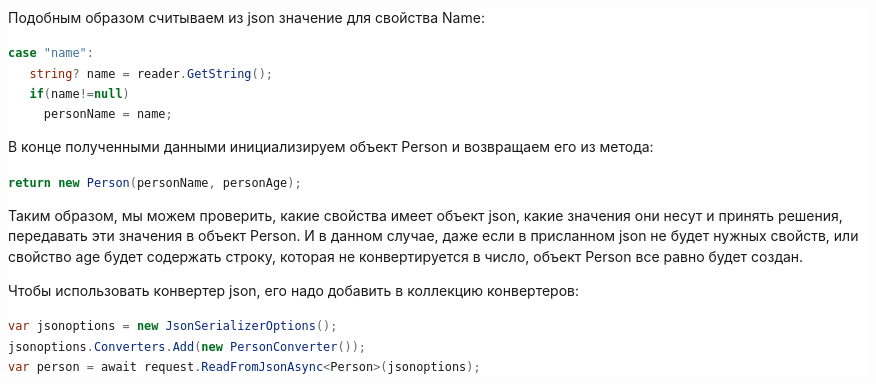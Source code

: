 Подобным образом считываем из json значение для свойства Name:

```cs
case "name":
   string? name = reader.GetString();
   if(name!=null)
     personName = name;
```

В конце полученными данными инициализируем объект Person и возвращаем его из метода:

```cs
return new Person(personName, personAge);
```

Таким образом, мы можем проверить, какие свойства имеет объект json, какие значения они несут и принять решения, передавать эти значения в объект Person. И в данном случае, даже если в присланном json не будет нужных свойств, или свойство age будет содержать строку, которая не конвертируется в число, объект Person все равно будет создан.

Чтобы использовать конвертер json, его надо добавить в коллекцию конвертеров:

```cs
var jsonoptions = new JsonSerializerOptions();
jsonoptions.Converters.Add(new PersonConverter());
var person = await request.ReadFromJsonAsync<Person>(jsonoptions);
```